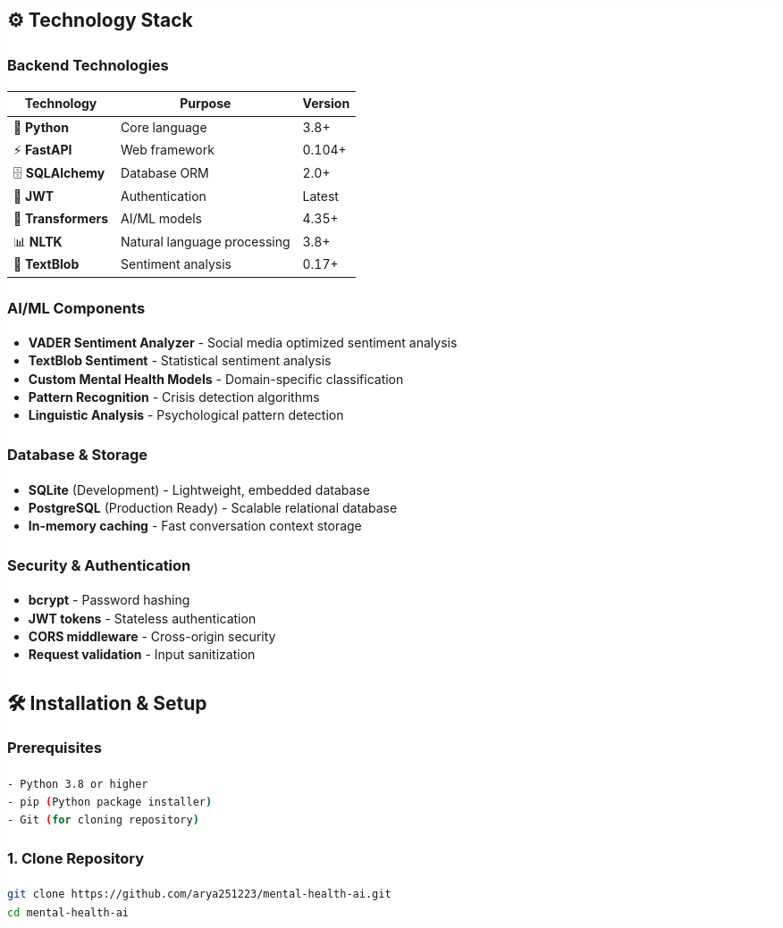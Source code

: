 
## ⚙️ Technology Stack

### **Backend Technologies**
| Technology | Purpose | Version |
|------------|---------|---------|
| 🐍 **Python** | Core language | 3.8+ |
| ⚡ **FastAPI** | Web framework | 0.104+ |
| 🗄️ **SQLAlchemy** | Database ORM | 2.0+ |
| 🔐 **JWT** | Authentication | Latest |
| 🤖 **Transformers** | AI/ML models | 4.35+ |
| 📊 **NLTK** | Natural language processing | 3.8+ |
| 🧠 **TextBlob** | Sentiment analysis | 0.17+ |

### **AI/ML Components**
- **VADER Sentiment Analyzer** - Social media optimized sentiment analysis
- **TextBlob Sentiment** - Statistical sentiment analysis
- **Custom Mental Health Models** - Domain-specific classification
- **Pattern Recognition** - Crisis detection algorithms
- **Linguistic Analysis** - Psychological pattern detection

### **Database & Storage**
- **SQLite** (Development) - Lightweight, embedded database
- **PostgreSQL** (Production Ready) - Scalable relational database
- **In-memory caching** - Fast conversation context storage

### **Security & Authentication**
- **bcrypt** - Password hashing
- **JWT tokens** - Stateless authentication
- **CORS middleware** - Cross-origin security
- **Request validation** - Input sanitization

## 🛠️ Installation & Setup

### **Prerequisites**
```bash
- Python 3.8 or higher
- pip (Python package installer)
- Git (for cloning repository)
```

### **1. Clone Repository**
```bash
git clone https://github.com/arya251223/mental-health-ai.git
cd mental-health-ai
```
